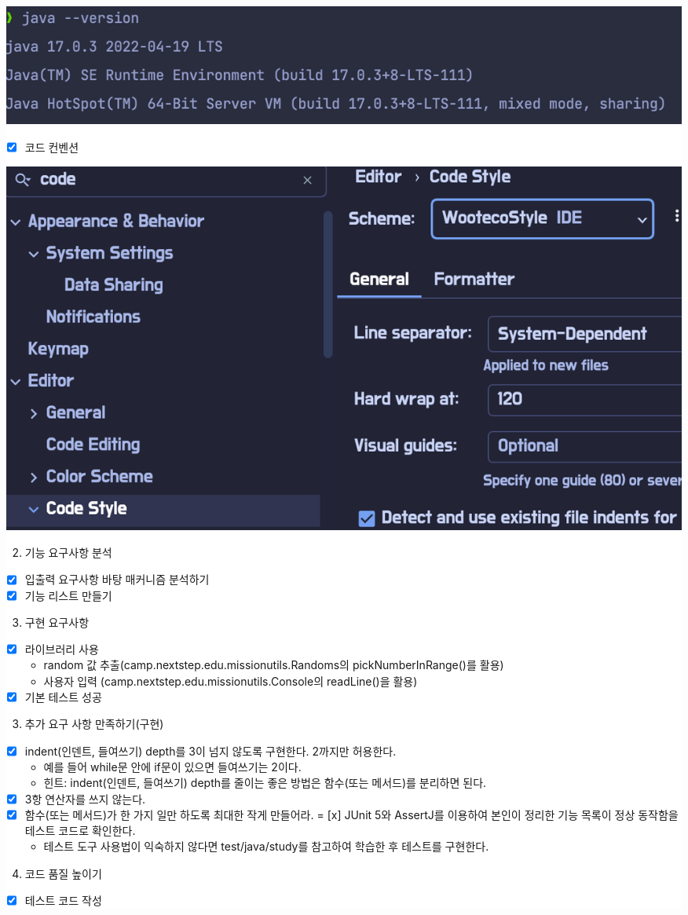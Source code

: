 <img src="image/프로그래밍요구사항/JDK17버전확인_20231026.png">

- [x] 코드 컨벤션

<img src="image/프로그래밍요구사항/코드컨벤션적용확인_20231026.png">

2. 기능 요구사항 분석
- [x] 입출력 요구사항 바탕 매커니즘 분석하기
- [x] 기능 리스트 만들기
3. 구현 요구사항
- [x] 라이브러리 사용
  - random 값 추출(camp.nextstep.edu.missionutils.Randoms의 pickNumberInRange()를 활용)
  - 사용자 입력 (camp.nextstep.edu.missionutils.Console의 readLine()을 활용)
- [x] 기본 테스트 성공 
3. 추가 요구 사항 만족하기(구현)
  - [x] indent(인덴트, 들여쓰기) depth를 3이 넘지 않도록 구현한다. 2까지만 허용한다.
     - 예를 들어 while문 안에 if문이 있으면 들여쓰기는 2이다.
     - 힌트: indent(인덴트, 들여쓰기) depth를 줄이는 좋은 방법은 함수(또는 메서드)를 분리하면 된다.
  - [x] 3항 연산자를 쓰지 않는다.
  - [x] 함수(또는 메서드)가 한 가지 일만 하도록 최대한 작게 만들어라.
  = [x] JUnit 5와 AssertJ를 이용하여 본인이 정리한 기능 목록이 정상 동작함을 테스트 코드로 확인한다.
    - 테스트 도구 사용법이 익숙하지 않다면 test/java/study를 참고하여 학습한 후 테스트를 구현한다.
4. 코드 품질 높이기
- [x] 테스트 코드 작성
